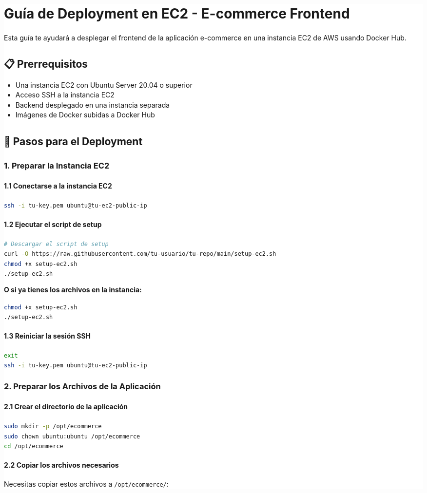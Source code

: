 # Guía de Deployment en EC2 - E-commerce Frontend

Esta guía te ayudará a desplegar el frontend de la aplicación e-commerce en una instancia EC2 de AWS usando Docker Hub.

## 📋 Prerrequisitos

- Una instancia EC2 con Ubuntu Server 20.04 o superior
- Acceso SSH a la instancia EC2
- Backend desplegado en una instancia separada
- Imágenes de Docker subidas a Docker Hub

## 🚀 Pasos para el Deployment

### 1. Preparar la Instancia EC2

#### 1.1 Conectarse a la instancia EC2
```bash
ssh -i tu-key.pem ubuntu@tu-ec2-public-ip
```

#### 1.2 Ejecutar el script de setup
```bash
# Descargar el script de setup
curl -O https://raw.githubusercontent.com/tu-usuario/tu-repo/main/setup-ec2.sh
chmod +x setup-ec2.sh
./setup-ec2.sh
```

**O si ya tienes los archivos en la instancia:**
```bash
chmod +x setup-ec2.sh
./setup-ec2.sh
```

#### 1.3 Reiniciar la sesión SSH
```bash
exit
ssh -i tu-key.pem ubuntu@tu-ec2-public-ip
```

### 2. Preparar los Archivos de la Aplicación

#### 2.1 Crear el directorio de la aplicación
```bash
sudo mkdir -p /opt/ecommerce
sudo chown ubuntu:ubuntu /opt/ecommerce
cd /opt/ecommerce
```

#### 2.2 Copiar los archivos necesarios
Necesitas copiar estos archivos a `/opt/ecommerce/`:

